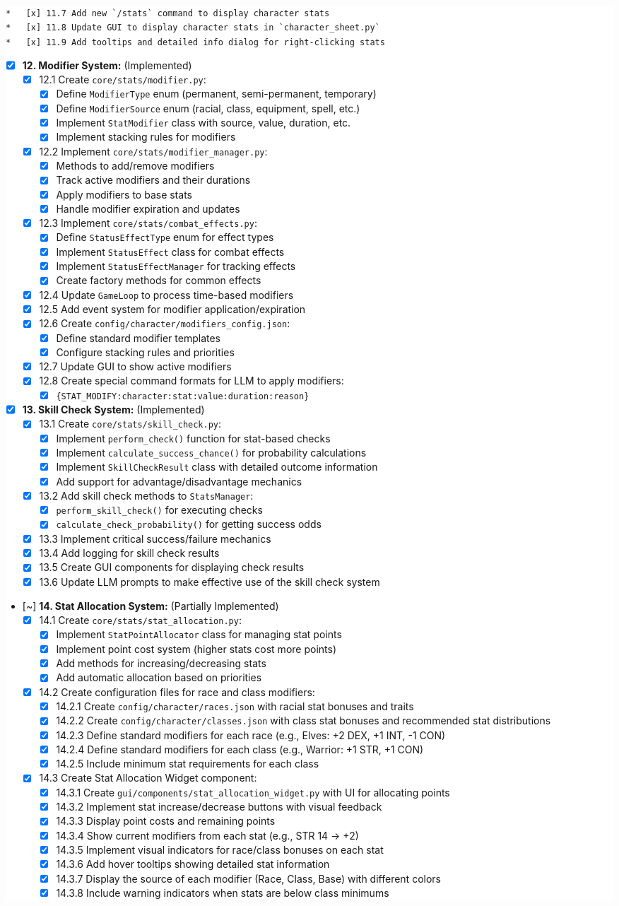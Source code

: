     *   [x] 11.7 Add new `/stats` command to display character stats
    *   [x] 11.8 Update GUI to display character stats in `character_sheet.py`
    *   [x] 11.9 Add tooltips and detailed info dialog for right-clicking stats

*   [x] **12. Modifier System:** (Implemented)
    *   [x] 12.1 Create `core/stats/modifier.py`:
        *   [x] Define `ModifierType` enum (permanent, semi-permanent, temporary)
        *   [x] Define `ModifierSource` enum (racial, class, equipment, spell, etc.)
        *   [x] Implement `StatModifier` class with source, value, duration, etc.
        *   [x] Implement stacking rules for modifiers
    *   [x] 12.2 Implement `core/stats/modifier_manager.py`:
        *   [x] Methods to add/remove modifiers
        *   [x] Track active modifiers and their durations
        *   [x] Apply modifiers to base stats
        *   [x] Handle modifier expiration and updates
    *   [x] 12.3 Implement `core/stats/combat_effects.py`:
        *   [x] Define `StatusEffectType` enum for effect types
        *   [x] Implement `StatusEffect` class for combat effects
        *   [x] Implement `StatusEffectManager` for tracking effects
        *   [x] Create factory methods for common effects
    *   [x] 12.4 Update `GameLoop` to process time-based modifiers
    *   [x] 12.5 Add event system for modifier application/expiration
    *   [x] 12.6 Create `config/character/modifiers_config.json`:
        *   [x] Define standard modifier templates
        *   [x] Configure stacking rules and priorities
    *   [x] 12.7 Update GUI to show active modifiers
    *   [x] 12.8 Create special command formats for LLM to apply modifiers:
        *   [x] `{STAT_MODIFY:character:stat:value:duration:reason}`

*   [x] **13. Skill Check System:** (Implemented)
    *   [x] 13.1 Create `core/stats/skill_check.py`:
        *   [x] Implement `perform_check()` function for stat-based checks
        *   [x] Implement `calculate_success_chance()` for probability calculations
        *   [x] Implement `SkillCheckResult` class with detailed outcome information
        *   [x] Add support for advantage/disadvantage mechanics
    *   [x] 13.2 Add skill check methods to `StatsManager`:
        *   [x] `perform_skill_check()` for executing checks
        *   [x] `calculate_check_probability()` for getting success odds
    *   [x] 13.3 Implement critical success/failure mechanics
    *   [x] 13.4 Add logging for skill check results
    *   [x] 13.5 Create GUI components for displaying check results
    *   [x] 13.6 Update LLM prompts to make effective use of the skill check system

*   [~] **14. Stat Allocation System:** (Partially Implemented)
    *   [x] 14.1 Create `core/stats/stat_allocation.py`:
        *   [x] Implement `StatPointAllocator` class for managing stat points
        *   [x] Implement point cost system (higher stats cost more points)
        *   [x] Add methods for increasing/decreasing stats
        *   [x] Add automatic allocation based on priorities
    *   [x] 14.2 Create configuration files for race and class modifiers:
        *   [x] 14.2.1 Create `config/character/races.json` with racial stat bonuses and traits
        *   [x] 14.2.2 Create `config/character/classes.json` with class stat bonuses and recommended stat distributions
        *   [x] 14.2.3 Define standard modifiers for each race (e.g., Elves: +2 DEX, +1 INT, -1 CON)
        *   [x] 14.2.4 Define standard modifiers for each class (e.g., Warrior: +1 STR, +1 CON)
        *   [x] 14.2.5 Include minimum stat requirements for each class
    *   [x] 14.3 Create Stat Allocation Widget component:
        *   [x] 14.3.1 Create `gui/components/stat_allocation_widget.py` with UI for allocating points
        *   [x] 14.3.2 Implement stat increase/decrease buttons with visual feedback
        *   [x] 14.3.3 Display point costs and remaining points
        *   [x] 14.3.4 Show current modifiers from each stat (e.g., STR 14 → +2)
        *   [x] 14.3.5 Implement visual indicators for race/class bonuses on each stat
        *   [x] 14.3.6 Add hover tooltips showing detailed stat information
        *   [x] 14.3.7 Display the source of each modifier (Race, Class, Base) with different colors
        *   [x] 14.3.8 Include warning indicators when stats are below class minimums